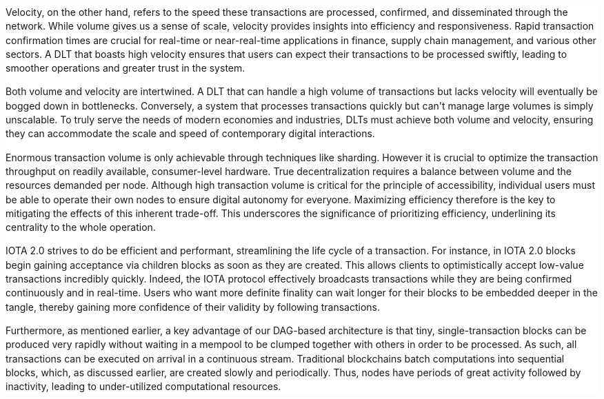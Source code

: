 Velocity, on the other hand, refers to the speed these transactions are processed, confirmed, and disseminated through
the network. While volume gives us a sense of scale, velocity provides insights into efficiency and responsiveness.
Rapid transaction confirmation times are crucial for real-time or near-real-time applications in finance, supply chain
management, and various other sectors. A DLT that boasts high velocity ensures that users can expect their transactions
to be processed swiftly, leading to smoother operations and greater trust in the system.

Both volume and velocity are intertwined. A DLT that can handle a high volume of transactions but lacks velocity will
eventually be bogged down in bottlenecks. Conversely, a system that processes transactions quickly but can't manage
large volumes is simply unscalable. To truly serve the needs of modern economies and industries, DLTs must achieve both
volume and velocity, ensuring they can accommodate the scale and speed of contemporary digital interactions.

Enormous transaction volume is only achievable through techniques like sharding. However it is crucial to optimize the
transaction throughput on readily available, consumer-level hardware. True decentralization requires a balance between
volume and the resources demanded per node. Although high transaction volume is critical for the principle of
accessibility, individual users must be able to operate their own nodes to ensure digital autonomy for everyone.
Maximizing efficiency therefore is the key to mitigating the effects of this inherent trade-off. This underscores the
significance of prioritizing efficiency, underlining its centrality to the whole operation.

IOTA 2.0 strives to do be efficient and performant, streamlining the life cycle of a transaction. For instance, in IOTA
2.0 blocks begin gaining acceptance via children blocks as soon as they are created. This allows clients to
optimistically accept low-value transactions incredibly quickly. Indeed, the IOTA protocol effectively broadcasts
transactions while they are being confirmed continuously and in real-time. Users who want more definite finality can
wait longer for their blocks to be embedded deeper in the tangle, thereby gaining more confidence of their validity by
following transactions.

Furthermore, as mentioned earlier, a key advantage of our DAG-based architecture is that tiny, single-transaction blocks
can be produced very rapidly without waiting in a mempool to be clumped together with others in order to be processed.
As such, all transactions can be executed on arrival in a continuous stream. Traditional blockchains batch computations
into sequential blocks, which, as discussed earlier, are created slowly and periodically. Thus, nodes have periods of
great activity followed by inactivity, leading to under-utilized computational resources.
